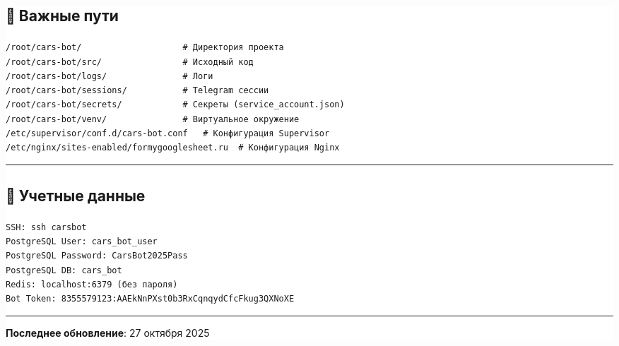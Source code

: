 
## 📍 Важные пути

```
/root/cars-bot/                    # Директория проекта
/root/cars-bot/src/                # Исходный код
/root/cars-bot/logs/               # Логи
/root/cars-bot/sessions/           # Telegram сессии
/root/cars-bot/secrets/            # Секреты (service_account.json)
/root/cars-bot/venv/               # Виртуальное окружение
/etc/supervisor/conf.d/cars-bot.conf   # Конфигурация Supervisor
/etc/nginx/sites-enabled/formygooglesheet.ru  # Конфигурация Nginx
```

---

## 🔑 Учетные данные

```
SSH: ssh carsbot
PostgreSQL User: cars_bot_user
PostgreSQL Password: CarsBot2025Pass
PostgreSQL DB: cars_bot
Redis: localhost:6379 (без пароля)
Bot Token: 8355579123:AAEkNnPXst0b3RxCqnqydCfcFkug3QXNoXE
```

---

**Последнее обновление**: 27 октября 2025

